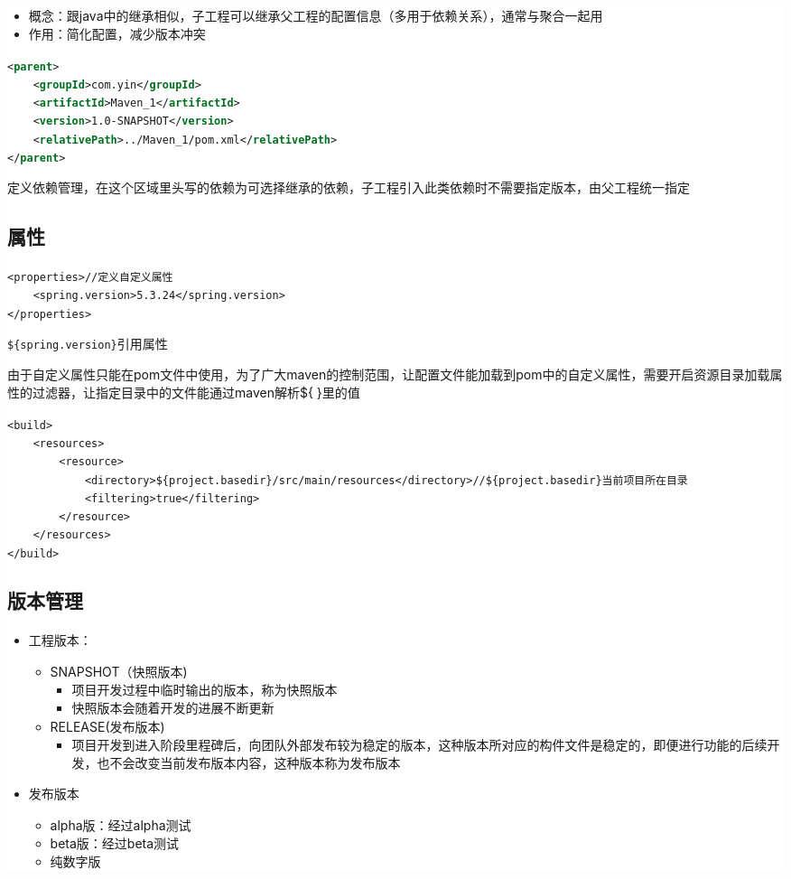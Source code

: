 - 概念：跟java中的继承相似，子工程可以继承父工程的配置信息（多用于依赖关系），通常与聚合一起用
- 作用：简化配置，减少版本冲突

```xml
<parent>
    <groupId>com.yin</groupId>
    <artifactId>Maven_1</artifactId>
    <version>1.0-SNAPSHOT</version>
    <relativePath>../Maven_1/pom.xml</relativePath>
</parent>
```

<dependencyManagement>

定义依赖管理，在这个区域里头写的依赖为可选择继承的依赖，子工程引入此类依赖时不需要指定版本，由父工程统一指定

</dependencyManagement>

## **属性**

```
<properties>//定义自定义属性
    <spring.version>5.3.24</spring.version>
</properties>
```

`${spring.version}`引用属性

由于自定义属性只能在pom文件中使用，为了广大maven的控制范围，让配置文件能加载到pom中的自定义属性，需要开启资源目录加载属性的过滤器，让指定目录中的文件能通过maven解析${ }里的值

```
<build>
    <resources>
        <resource>
            <directory>${project.basedir}/src/main/resources</directory>//${project.basedir}当前项目所在目录
            <filtering>true</filtering>
        </resource>
    </resources>
</build>
```

## **版本管理**

- 工程版本：
  - SNAPSHOT（快照版本)
    - 项目开发过程中临时输出的版本，称为快照版本
    - 快照版本会随着开发的进展不断更新
  - RELEASE(发布版本)
    - 项目开发到进入阶段里程碑后，向团队外部发布较为稳定的版本，这种版本所对应的构件文件是稳定的，即便进行功能的后续开发，也不会改变当前发布版本内容，这种版本称为发布版本

- 发布版本
  - alpha版：经过alpha测试
  - beta版：经过beta测试
  - 纯数字版
